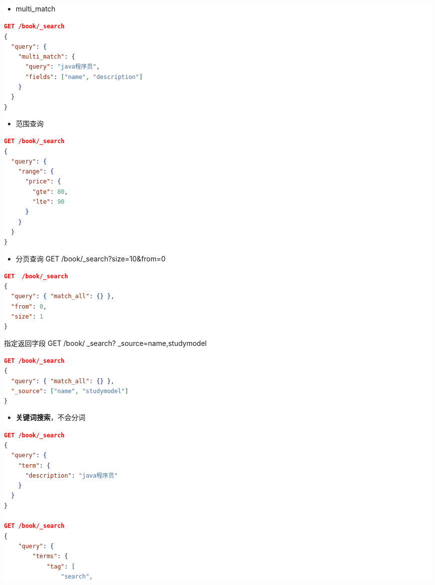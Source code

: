 - multi_match

```json
GET /book/_search
{
  "query": {
    "multi_match": {
      "query": "java程序员",
      "fields": ["name", "description"]
    }
  }
}
```

- 范围查询

```json
GET /book/_search
{
  "query": {
    "range": {
      "price": {
        "gte": 80,
		"lte": 90
      }
    }
  }
}
```

- 分页查询 GET /book/_search?size=10&from=0

```json
GET  /book/_search 
{
  "query": { "match_all": {} },
  "from": 0,
  "size": 1
}
```

指定返回字段 GET /book/ _search? _source=name,studymodel

```json
GET /book/_search 
{
  "query": { "match_all": {} },
  "_source": ["name", "studymodel"]
}
```

- **关键词搜索**，不会分词

```json
GET /book/_search
{
  "query": {
    "term": {
      "description": "java程序员"
    }
  }
}

GET /book/_search
{
    "query": {
        "terms": {
            "tag": [
                "search",
```